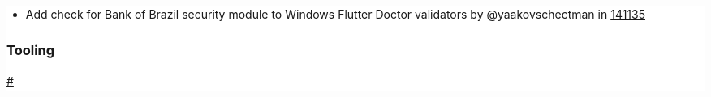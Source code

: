 * Add check for Bank of Brazil security module to Windows Flutter Doctor validators by @yaakovschectman in [141135](https://github.com/flutter/flutter/pull/141135)

### Tooling

[#](#tooling)
